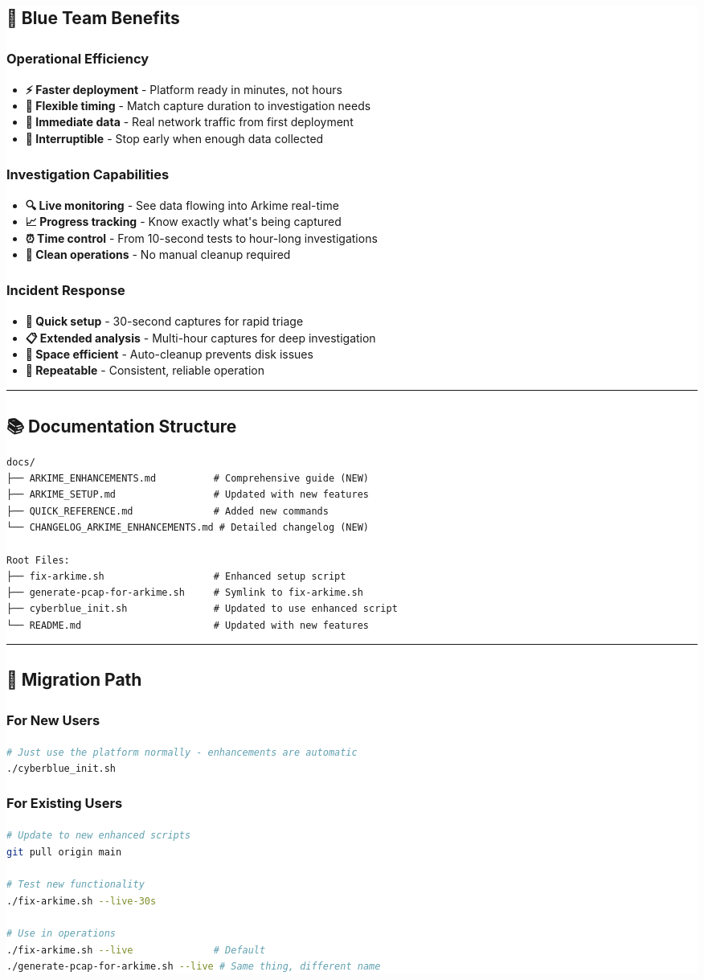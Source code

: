 
## 🎯 **Blue Team Benefits**

### **Operational Efficiency**
- **⚡ Faster deployment** - Platform ready in minutes, not hours
- **🔧 Flexible timing** - Match capture duration to investigation needs
- **🚀 Immediate data** - Real network traffic from first deployment
- **🛑 Interruptible** - Stop early when enough data collected

### **Investigation Capabilities**
- **🔍 Live monitoring** - See data flowing into Arkime real-time
- **📈 Progress tracking** - Know exactly what's being captured
- **⏰ Time control** - From 10-second tests to hour-long investigations
- **🧹 Clean operations** - No manual cleanup required

### **Incident Response**
- **🚨 Quick setup** - 30-second captures for rapid triage
- **📋 Extended analysis** - Multi-hour captures for deep investigation
- **💾 Space efficient** - Auto-cleanup prevents disk issues
- **🔄 Repeatable** - Consistent, reliable operation

---

## 📚 **Documentation Structure**

```
docs/
├── ARKIME_ENHANCEMENTS.md          # Comprehensive guide (NEW)
├── ARKIME_SETUP.md                 # Updated with new features
├── QUICK_REFERENCE.md              # Added new commands
└── CHANGELOG_ARKIME_ENHANCEMENTS.md # Detailed changelog (NEW)

Root Files:
├── fix-arkime.sh                   # Enhanced setup script
├── generate-pcap-for-arkime.sh     # Symlink to fix-arkime.sh
├── cyberblue_init.sh               # Updated to use enhanced script
└── README.md                       # Updated with new features
```

---

## 🔄 **Migration Path**

### **For New Users**
```bash
# Just use the platform normally - enhancements are automatic
./cyberblue_init.sh
```

### **For Existing Users**
```bash
# Update to new enhanced scripts
git pull origin main

# Test new functionality
./fix-arkime.sh --live-30s

# Use in operations
./fix-arkime.sh --live              # Default
./generate-pcap-for-arkime.sh --live # Same thing, different name
```
